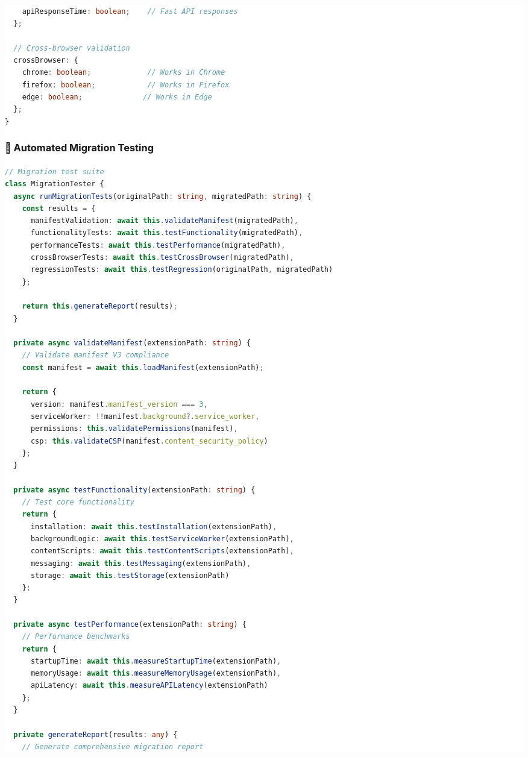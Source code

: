 ```typescript
    apiResponseTime: boolean;    // Fast API responses
  };

  // Cross-browser validation
  crossBrowser: {
    chrome: boolean;             // Works in Chrome
    firefox: boolean;            // Works in Firefox
    edge: boolean;              // Works in Edge
  };
}
```

### **🔧 Automated Migration Testing**

```typescript
// Migration test suite
class MigrationTester {
  async runMigrationTests(originalPath: string, migratedPath: string) {
    const results = {
      manifestValidation: await this.validateManifest(migratedPath),
      functionalityTests: await this.testFunctionality(migratedPath),
      performanceTests: await this.testPerformance(migratedPath),
      crossBrowserTests: await this.testCrossBrowser(migratedPath),
      regressionTests: await this.testRegression(originalPath, migratedPath)
    };

    return this.generateReport(results);
  }

  private async validateManifest(extensionPath: string) {
    // Validate manifest V3 compliance
    const manifest = await this.loadManifest(extensionPath);
    
    return {
      version: manifest.manifest_version === 3,
      serviceWorker: !!manifest.background?.service_worker,
      permissions: this.validatePermissions(manifest),
      csp: this.validateCSP(manifest.content_security_policy)
    };
  }

  private async testFunctionality(extensionPath: string) {
    // Test core functionality
    return {
      installation: await this.testInstallation(extensionPath),
      backgroundLogic: await this.testServiceWorker(extensionPath),
      contentScripts: await this.testContentScripts(extensionPath),
      messaging: await this.testMessaging(extensionPath),
      storage: await this.testStorage(extensionPath)
    };
  }

  private async testPerformance(extensionPath: string) {
    // Performance benchmarks
    return {
      startupTime: await this.measureStartupTime(extensionPath),
      memoryUsage: await this.measureMemoryUsage(extensionPath),
      apiLatency: await this.measureAPILatency(extensionPath)
    };
  }

  private generateReport(results: any) {
    // Generate comprehensive migration report
```
